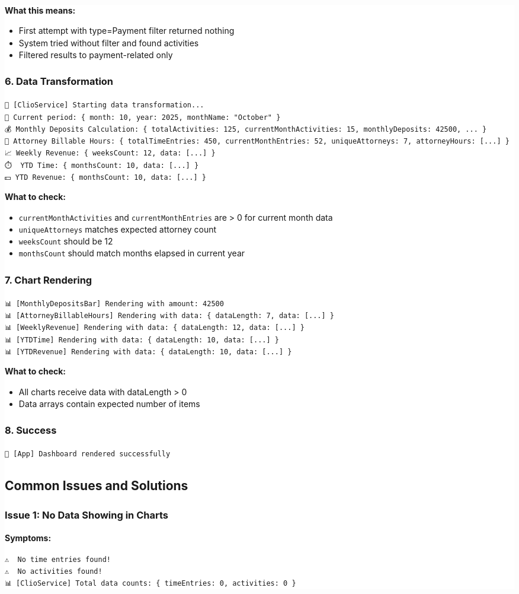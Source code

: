 **What this means:**
- First attempt with type=Payment filter returned nothing
- System tried without filter and found activities
- Filtered results to payment-related only

### 6. Data Transformation
```
🔄 [ClioService] Starting data transformation...
📅 Current period: { month: 10, year: 2025, monthName: "October" }
💰 Monthly Deposits Calculation: { totalActivities: 125, currentMonthActivities: 15, monthlyDeposits: 42500, ... }
👥 Attorney Billable Hours: { totalTimeEntries: 450, currentMonthEntries: 52, uniqueAttorneys: 7, attorneyHours: [...] }
📈 Weekly Revenue: { weeksCount: 12, data: [...] }
⏱️  YTD Time: { monthsCount: 10, data: [...] }
💵 YTD Revenue: { monthsCount: 10, data: [...] }
```

**What to check:**
- `currentMonthActivities` and `currentMonthEntries` are > 0 for current month data
- `uniqueAttorneys` matches expected attorney count
- `weeksCount` should be 12
- `monthsCount` should match months elapsed in current year

### 7. Chart Rendering
```
📊 [MonthlyDepositsBar] Rendering with amount: 42500
📊 [AttorneyBillableHours] Rendering with data: { dataLength: 7, data: [...] }
📊 [WeeklyRevenue] Rendering with data: { dataLength: 12, data: [...] }
📊 [YTDTime] Rendering with data: { dataLength: 10, data: [...] }
📊 [YTDRevenue] Rendering with data: { dataLength: 10, data: [...] }
```

**What to check:**
- All charts receive data with dataLength > 0
- Data arrays contain expected number of items

### 8. Success
```
🎉 [App] Dashboard rendered successfully
```

## Common Issues and Solutions

### Issue 1: No Data Showing in Charts

**Symptoms:**
```
⚠️  No time entries found!
⚠️  No activities found!
📊 [ClioService] Total data counts: { timeEntries: 0, activities: 0 }
```
